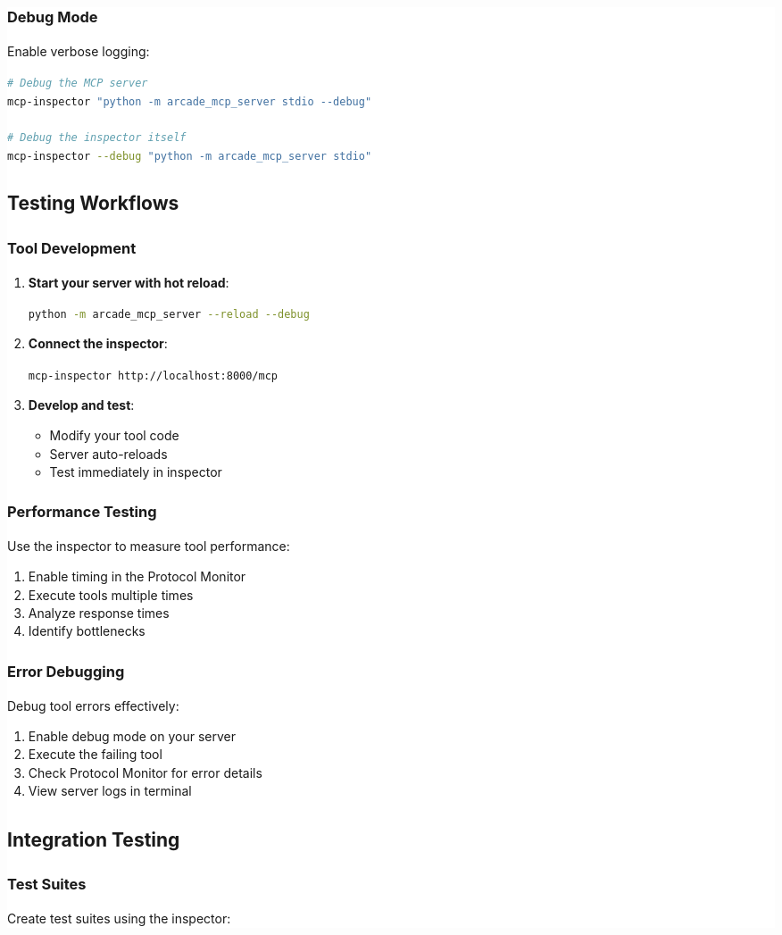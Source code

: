 ### Debug Mode

Enable verbose logging:

```bash
# Debug the MCP server
mcp-inspector "python -m arcade_mcp_server stdio --debug"

# Debug the inspector itself
mcp-inspector --debug "python -m arcade_mcp_server stdio"
```

## Testing Workflows

### Tool Development

1. **Start your server with hot reload**:
   ```bash
   python -m arcade_mcp_server --reload --debug
   ```

2. **Connect the inspector**:
   ```bash
   mcp-inspector http://localhost:8000/mcp
   ```

3. **Develop and test**:
   - Modify your tool code
   - Server auto-reloads
   - Test immediately in inspector

### Performance Testing

Use the inspector to measure tool performance:

1. Enable timing in the Protocol Monitor
2. Execute tools multiple times
3. Analyze response times
4. Identify bottlenecks

### Error Debugging

Debug tool errors effectively:

1. Enable debug mode on your server
2. Execute the failing tool
3. Check Protocol Monitor for error details
4. View server logs in terminal

## Integration Testing

### Test Suites

Create test suites using the inspector:
